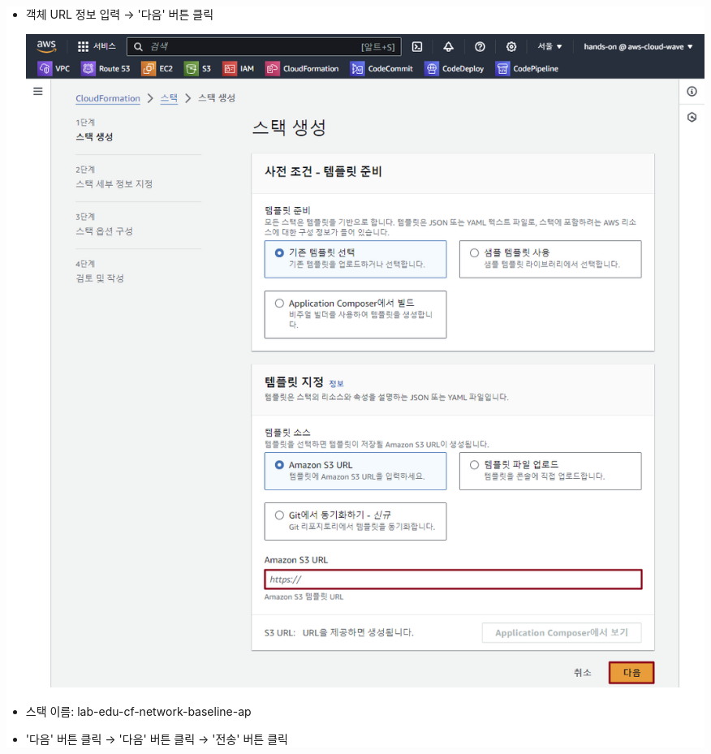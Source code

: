 - 객체 URL 정보 입력 → '다음' 버튼 클릭

    ![alt text](./img/template_03.png)

- 스택 이름: lab-edu-cf-network-baseline-ap

- '다음' 버튼 클릭 → '다음' 버튼 클릭 → '전송' 버튼 클릭
